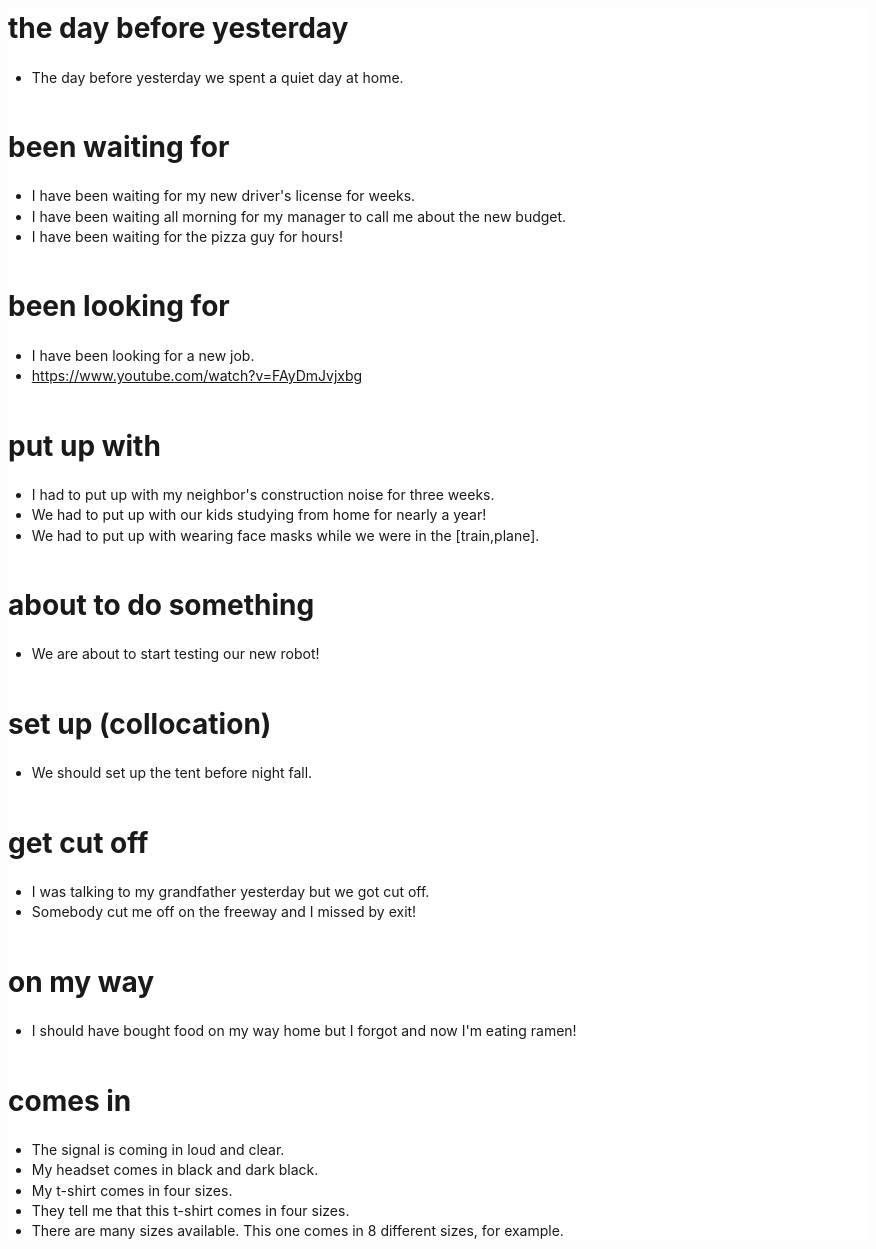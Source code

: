 # the day before yesterday
- The day before yesterday we spent a quiet day at home.

# been waiting for 
- I have been waiting for my new driver's license for weeks. 
- I have been waiting all morning for my manager to call me about the new budget.
- I have been waiting for the pizza guy for hours!

# been looking for
- I have been looking for a new job.
- https://www.youtube.com/watch?v=FAyDmJvjxbg


# put up with 
- I had to put up with my neighbor's construction noise for three weeks.
- We had to put up with our kids studying from home for nearly a year!
- We had to put up with wearing face masks while we were in the [train,plane].

# about to do something
- We are about to start testing our new robot!

# set up (collocation)
- We should set up the tent before night fall.

# get cut off
- I was talking to my grandfather yesterday but we got cut off.
- Somebody cut me off on the freeway and I missed by exit!




# on my way

- I should have bought food on my way home but I forgot and now I'm eating ramen!



# comes in 
- The signal is coming in loud and clear.
- My headset comes in black and dark black.
- My t-shirt comes in four sizes.
- They tell me that this t-shirt comes in four sizes.
- There are many sizes available. This one comes in 8 different sizes, for example.
